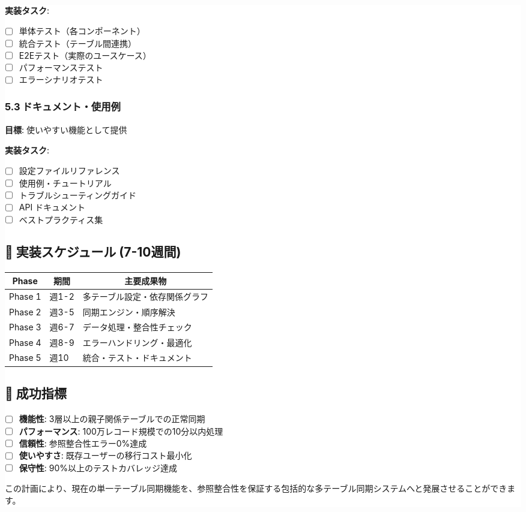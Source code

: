 **実装タスク**:
- [ ] 単体テスト（各コンポーネント）
- [ ] 統合テスト（テーブル間連携）
- [ ] E2Eテスト（実際のユースケース）
- [ ] パフォーマンステスト
- [ ] エラーシナリオテスト

### 5.3 ドキュメント・使用例
**目標**: 使いやすい機能として提供

**実装タスク**:
- [ ] 設定ファイルリファレンス
- [ ] 使用例・チュートリアル
- [ ] トラブルシューティングガイド
- [ ] API ドキュメント
- [ ] ベストプラクティス集

## 📅 実装スケジュール (7-10週間)

| Phase | 期間 | 主要成果物 |
|-------|------|------------|
| Phase 1 | 週1-2 | 多テーブル設定・依存関係グラフ |
| Phase 2 | 週3-5 | 同期エンジン・順序解決 |
| Phase 3 | 週6-7 | データ処理・整合性チェック |
| Phase 4 | 週8-9 | エラーハンドリング・最適化 |
| Phase 5 | 週10 | 統合・テスト・ドキュメント |

## 🎯 成功指標

- [ ] **機能性**: 3層以上の親子関係テーブルでの正常同期
- [ ] **パフォーマンス**: 100万レコード規模での10分以内処理
- [ ] **信頼性**: 参照整合性エラー0%達成
- [ ] **使いやすさ**: 既存ユーザーの移行コスト最小化
- [ ] **保守性**: 90%以上のテストカバレッジ達成

この計画により、現在の単一テーブル同期機能を、参照整合性を保証する包括的な多テーブル同期システムへと発展させることができます。